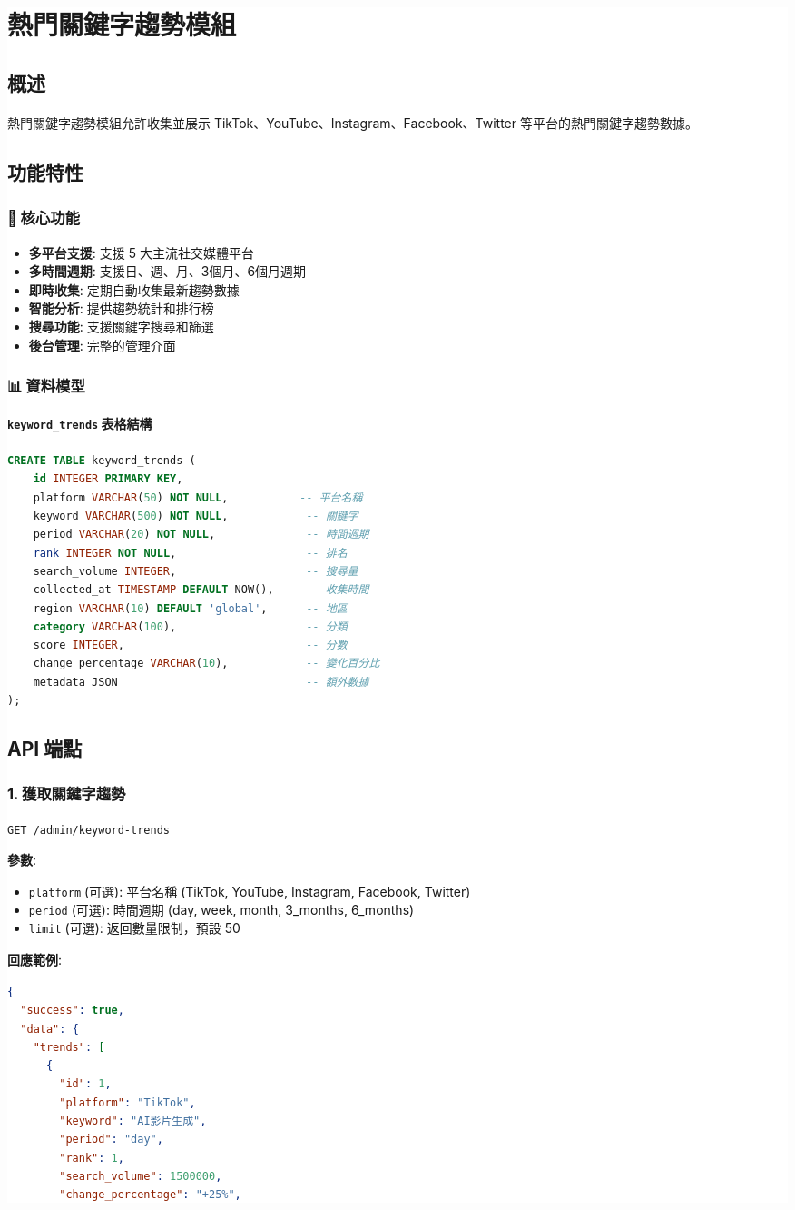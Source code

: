 # 熱門關鍵字趨勢模組

## 概述

熱門關鍵字趨勢模組允許收集並展示 TikTok、YouTube、Instagram、Facebook、Twitter 等平台的熱門關鍵字趨勢數據。

## 功能特性

### 🎯 核心功能
- **多平台支援**: 支援 5 大主流社交媒體平台
- **多時間週期**: 支援日、週、月、3個月、6個月週期
- **即時收集**: 定期自動收集最新趨勢數據
- **智能分析**: 提供趨勢統計和排行榜
- **搜尋功能**: 支援關鍵字搜尋和篩選
- **後台管理**: 完整的管理介面

### 📊 資料模型

#### `keyword_trends` 表格結構
```sql
CREATE TABLE keyword_trends (
    id INTEGER PRIMARY KEY,
    platform VARCHAR(50) NOT NULL,           -- 平台名稱
    keyword VARCHAR(500) NOT NULL,            -- 關鍵字
    period VARCHAR(20) NOT NULL,              -- 時間週期
    rank INTEGER NOT NULL,                    -- 排名
    search_volume INTEGER,                    -- 搜尋量
    collected_at TIMESTAMP DEFAULT NOW(),     -- 收集時間
    region VARCHAR(10) DEFAULT 'global',      -- 地區
    category VARCHAR(100),                    -- 分類
    score INTEGER,                            -- 分數
    change_percentage VARCHAR(10),            -- 變化百分比
    metadata JSON                             -- 額外數據
);
```

## API 端點

### 1. 獲取關鍵字趨勢
```http
GET /admin/keyword-trends
```

**參數**:
- `platform` (可選): 平台名稱 (TikTok, YouTube, Instagram, Facebook, Twitter)
- `period` (可選): 時間週期 (day, week, month, 3_months, 6_months)
- `limit` (可選): 返回數量限制，預設 50

**回應範例**:
```json
{
  "success": true,
  "data": {
    "trends": [
      {
        "id": 1,
        "platform": "TikTok",
        "keyword": "AI影片生成",
        "period": "day",
        "rank": 1,
        "search_volume": 1500000,
        "change_percentage": "+25%",
```